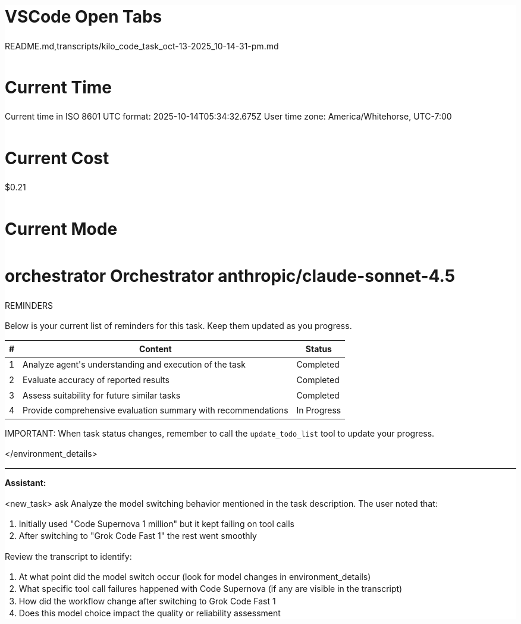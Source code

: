 # VSCode Open Tabs
README.md,transcripts/kilo_code_task_oct-13-2025_10-14-31-pm.md

# Current Time
Current time in ISO 8601 UTC format: 2025-10-14T05:34:32.675Z
User time zone: America/Whitehorse, UTC-7:00

# Current Cost
$0.21

# Current Mode
<slug>orchestrator</slug>
<name>Orchestrator</name>
<model>anthropic/claude-sonnet-4.5</model>
====

REMINDERS

Below is your current list of reminders for this task. Keep them updated as you progress.

| # | Content | Status |
|---|---------|--------|
| 1 | Analyze agent's understanding and execution of the task | Completed |
| 2 | Evaluate accuracy of reported results | Completed |
| 3 | Assess suitability for future similar tasks | Completed |
| 4 | Provide comprehensive evaluation summary with recommendations | In Progress |


IMPORTANT: When task status changes, remember to call the `update_todo_list` tool to update your progress.

</environment_details>

---

**Assistant:**

<new_task>
<mode>ask</mode>
<message>Analyze the model switching behavior mentioned in the task description. The user noted that:
1. Initially used "Code Supernova 1 million" but it kept failing on tool calls
2. After switching to "Grok Code Fast 1" the rest went smoothly

Review the transcript to identify:
1. At what point did the model switch occur (look for model changes in environment_details)
2. What specific tool call failures happened with Code Supernova (if any are visible in the transcript)
3. How did the workflow change after switching to Grok Code Fast 1
4. Does this model choice impact the quality or reliability assessment
